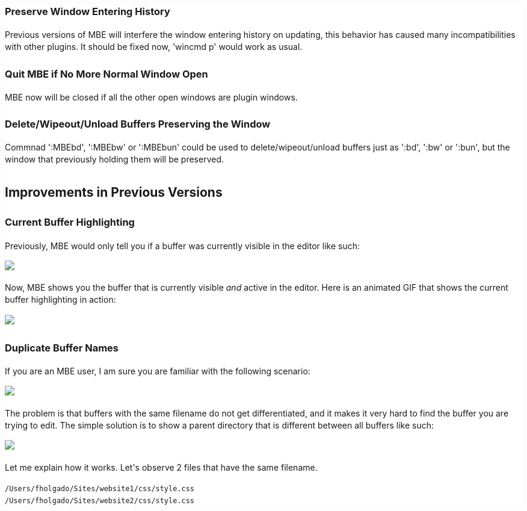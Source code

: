 ### Preserve Window Entering History

Previous versions of MBE will interfere the window entering history on updating,
this behavior has caused many incompatibilities with other plugins. It should
be fixed now, 'wincmd p' would work as usual.

### Quit MBE if No More Normal Window Open

MBE now will be closed if all the other open windows are plugin windows.

### Delete/Wipeout/Unload Buffers Preserving the Window

Commnad ':MBEbd', ':MBEbw' or ':MBEbun' could be used to delete/wipeout/unload
buffers just as ':bd', ':bw' or ':bun', but the window that previously holding
them will be preserved.

## Improvements in Previous Versions

### Current Buffer Highlighting

Previously, MBE would only tell you if a buffer was currently visible in the
editor like such:

![][current_buffer_old]

[current_buffer_old]: http://dl.dropbox.com/u/118650/mbe/screenshots/current_buffer/old.png

Now, MBE shows you the buffer that is currently visible _and_ active in the
editor. Here is an animated GIF that shows the current buffer highlighting in
action:

![][current_buffer_new]

[current_buffer_new]: http://dl.dropbox.com/u/118650/mbe/screenshots/mbe1.gif

### Duplicate Buffer Names

If you are an MBE user, I am sure you are familiar with the following
scenario:

![][dup_buf_names_old]

[dup_buf_names_old]: http://dl.dropbox.com/u/118650/mbe/screenshots/dupe_buf_names/old_fade.png

The problem is that buffers with the same filename do not get differentiated,
and it makes it very hard to find the buffer you are trying to edit. The
simple solution is to show a parent directory that is different between all
buffers like such:

![][dup_buf_names_new]

[dup_buf_names_new]: http://dl.dropbox.com/u/118650/mbe/screenshots/dupe_buf_names/new_fade.png

Let me explain how it works. Let's observe 2 files that have the same
filename.

    /Users/fholgado/Sites/website1/css/style.css
    /Users/fholgado/Sites/website2/css/style.css


[Vim]: http://vim.org
[MiniBufExpl]: http://www.vim.org/scripts/script.php?script_id=159
[Techlive Zheng]: http://techlivezheng.me
[Federico Holgado]: http://www.fholgado.com
[@techlivezheng's repo]: https://github.com/techlivezheng/vim-plugin-minibufexpl
[Bindu Wavell]: http://www.wavell.net
[Oliver Uvman]: https://github.com/OliverUv
[buffer_status]: http://dl.dropbox.com/u/118650/mbe/screenshots/save_states/new.png
[status_line_clutter_old]: http://dl.dropbox.com/u/118650/mbe/screenshots/status_line/old.png
[status_line_clutter_new]: http://dl.dropbox.com/u/118650/mbe/screenshots/status_line/new.png
[window_auto_resizing_old]: http://dl.dropbox.com/u/118650/mbe/screenshots/window_resizing/old.png
[window_auto_resizing_new1]: http://dl.dropbox.com/u/118650/mbe/screenshots/window_resizing/new1.png
[window_auto_resizing_new2]: http://dl.dropbox.com/u/118650/mbe/screenshots/window_resizing/new2.png